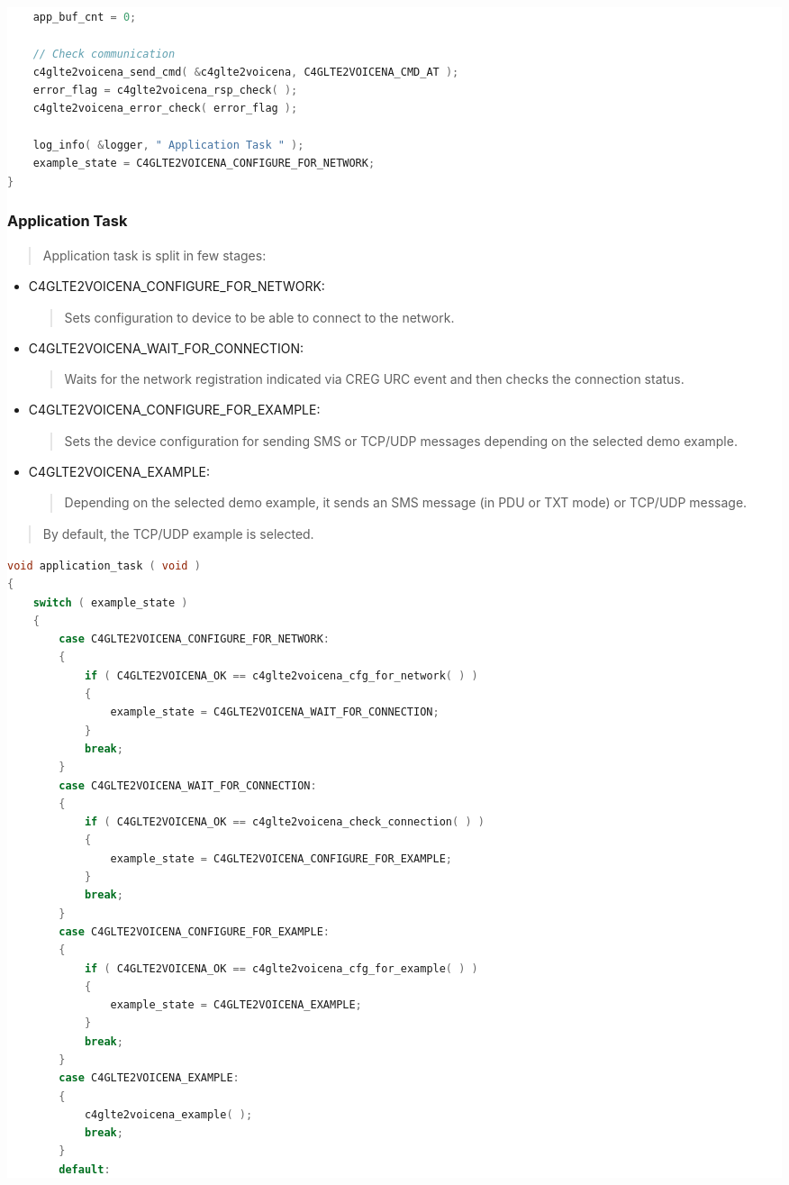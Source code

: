```c
    app_buf_cnt = 0;

    // Check communication
    c4glte2voicena_send_cmd( &c4glte2voicena, C4GLTE2VOICENA_CMD_AT );
    error_flag = c4glte2voicena_rsp_check( );
    c4glte2voicena_error_check( error_flag );

    log_info( &logger, " Application Task " );
    example_state = C4GLTE2VOICENA_CONFIGURE_FOR_NETWORK;
}

```

### Application Task

> Application task is split in few stages:
 - C4GLTE2VOICENA_CONFIGURE_FOR_NETWORK: 
   > Sets configuration to device to be able to connect to the network.
 - C4GLTE2VOICENA_WAIT_FOR_CONNECTION: 
   > Waits for the network registration indicated via CREG URC event and then checks the connection status.
 - C4GLTE2VOICENA_CONFIGURE_FOR_EXAMPLE:
   > Sets the device configuration for sending SMS or TCP/UDP messages depending on the selected demo example.
 - C4GLTE2VOICENA_EXAMPLE:
   > Depending on the selected demo example, it sends an SMS message (in PDU or TXT mode) or TCP/UDP message.
> By default, the TCP/UDP example is selected.

```c
void application_task ( void )
{
    switch ( example_state )
    {
        case C4GLTE2VOICENA_CONFIGURE_FOR_NETWORK:
        {
            if ( C4GLTE2VOICENA_OK == c4glte2voicena_cfg_for_network( ) )
            {
                example_state = C4GLTE2VOICENA_WAIT_FOR_CONNECTION;
            }
            break;
        }
        case C4GLTE2VOICENA_WAIT_FOR_CONNECTION:
        {
            if ( C4GLTE2VOICENA_OK == c4glte2voicena_check_connection( ) )
            {
                example_state = C4GLTE2VOICENA_CONFIGURE_FOR_EXAMPLE;
            }
            break;
        }
        case C4GLTE2VOICENA_CONFIGURE_FOR_EXAMPLE:
        {
            if ( C4GLTE2VOICENA_OK == c4glte2voicena_cfg_for_example( ) )
            {
                example_state = C4GLTE2VOICENA_EXAMPLE;
            }
            break;
        }
        case C4GLTE2VOICENA_EXAMPLE:
        {
            c4glte2voicena_example( );
            break;
        }
        default:
```